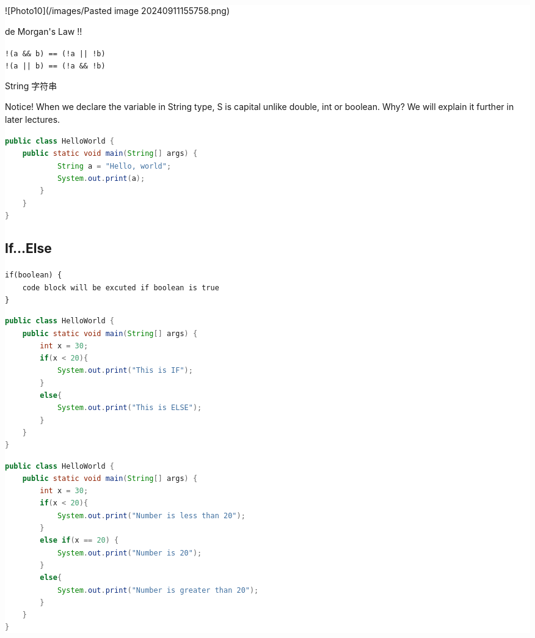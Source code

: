 ![Photo10](/images/Pasted image 20240911155758.png)

de Morgan's Law !!

```
!(a && b) == (!a || !b)
!(a || b) == (!a && !b)
```

String 字符串

Notice! When we declare the variable in String type, S is capital unlike double, int or boolean. Why? We will explain it further in later lectures.

```Java
public class HelloWorld {
    public static void main(String[] args) {
			String a = "Hello, world";
			System.out.print(a); 
		}
    }
}
```

## If...Else

```
if(boolean) {
	code block will be excuted if boolean is true
}
```

```Java
public class HelloWorld {
    public static void main(String[] args) {
		int x = 30; 
		if(x < 20){ 
			System.out.print("This is IF"); 
		}
		else{ 
			System.out.print("This is ELSE"); 
		}
    }
}
```

```Java
public class HelloWorld {
    public static void main(String[] args) {
		int x = 30; 
		if(x < 20){ 
			System.out.print("Number is less than 20"); 
		}
		else if(x == 20) {
			System.out.print("Number is 20"); 
		}
		else{ 
			System.out.print("Number is greater than 20"); 
		}
    }
}
```
